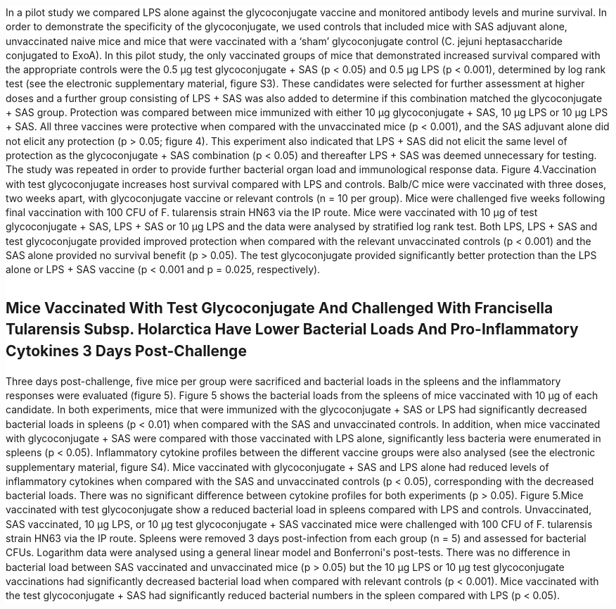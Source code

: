 In a pilot study we compared LPS alone against the glycoconjugate vaccine and monitored antibody levels and murine survival. In order to demonstrate the specificity of the glycoconjugate, we used controls that included mice with SAS adjuvant alone, unvaccinated naive mice and mice that were vaccinated with a ‘sham’ glycoconjugate control (C. jejuni heptasaccharide conjugated to ExoA). In this pilot study, the only vaccinated groups of mice that demonstrated increased survival compared with the appropriate controls were the 0.5 µg test glycoconjugate + SAS (p < 0.05) and 0.5 µg LPS (p < 0.001), determined by log rank test (see the electronic supplementary material, figure S3). These candidates were selected for further assessment at higher doses and a further group consisting of LPS + SAS was also added to determine if this combination matched the glycoconjugate + SAS group. Protection was compared between mice immunized with either 10 µg glycoconjugate + SAS, 10 µg LPS or 10 µg LPS + SAS. All three vaccines were protective when compared with the unvaccinated mice (p < 0.001), and the SAS adjuvant alone did not elicit any protection (p > 0.05; figure 4). This experiment also indicated that LPS + SAS did not elicit the same level of protection as the glycoconjugate + SAS combination (p < 0.05) and thereafter LPS + SAS was deemed unnecessary for testing. The study was repeated in order to provide further bacterial organ load and immunological response data. Figure 4.Vaccination with test glycoconjugate increases host survival compared with LPS and controls. Balb/C mice were vaccinated with three doses, two weeks apart, with glycoconjugate vaccine or relevant controls (n = 10 per group). Mice were challenged five weeks following final vaccination with 100 CFU of F. tularensis strain HN63 via the IP route. Mice were vaccinated with 10 µg of test glycoconjugate + SAS, LPS + SAS or 10 µg LPS and the data were analysed by stratified log rank test. Both LPS, LPS + SAS and test glycoconjugate provided improved protection when compared with the relevant unvaccinated controls (p < 0.001) and the SAS alone provided no survival benefit (p > 0.05). The test glycoconjugate provided significantly better protection than the LPS alone or LPS + SAS vaccine (p < 0.001 and p = 0.025, respectively).

## Mice Vaccinated With Test Glycoconjugate And Challenged With Francisella Tularensis Subsp. Holarctica Have Lower Bacterial Loads And Pro-Inflammatory Cytokines 3 Days Post-Challenge

Three days post-challenge, five mice per group were sacrificed and bacterial loads in the spleens and the inflammatory responses were evaluated (figure 5). Figure 5 shows the bacterial loads from the spleens of mice vaccinated with 10 μg of each candidate. In both experiments, mice that were immunized with the glycoconjugate + SAS or LPS had significantly decreased bacterial loads in spleens (p < 0.01) when compared with the SAS and unvaccinated controls. In addition, when mice vaccinated with glycoconjugate + SAS were compared with those vaccinated with LPS alone, significantly less bacteria were enumerated in spleens (p < 0.05). Inflammatory cytokine profiles between the different vaccine groups were also analysed (see the electronic supplementary material, figure S4). Mice vaccinated with glycoconjugate + SAS and LPS alone had reduced levels of inflammatory cytokines when compared with the SAS and unvaccinated controls (p < 0.05), corresponding with the decreased bacterial loads. There was no significant difference between cytokine profiles for both experiments (p > 0.05). Figure 5.Mice vaccinated with test glycoconjugate show a reduced bacterial load in spleens compared with LPS and controls. Unvaccinated, SAS vaccinated, 10 µg LPS, or 10 µg test glycoconjugate + SAS vaccinated mice were challenged with 100 CFU of F. tularensis strain HN63 via the IP route. Spleens were removed 3 days post-infection from each group (n = 5) and assessed for bacterial CFUs. Logarithm data were analysed using a general linear model and Bonferroni's post-tests. There was no difference in bacterial load between SAS vaccinated and unvaccinated mice (p > 0.05) but the 10 µg LPS or 10 µg test glycoconjugate vaccinations had significantly decreased bacterial load when compared with relevant controls (p < 0.001). Mice vaccinated with the test glycoconjugate + SAS had significantly reduced bacterial numbers in the spleen compared with LPS (p < 0.05).
